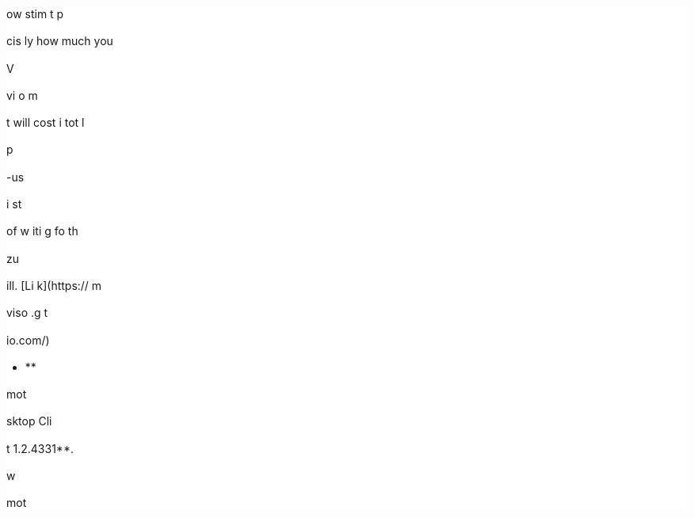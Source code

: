  
ow 
stim
t
 p

cis
ly how much you
 
V
 

vi
o
m

t will cost i
 tot
l 


 p

-us

 i
st


 of w
iti
g fo
 th
 
zu

 
ill. [Li
k](https://
m


viso
.g
t



io.com/)
- **

mot
 

sktop Cli

t 1.2.4331**. 
 

w 

mot
 
